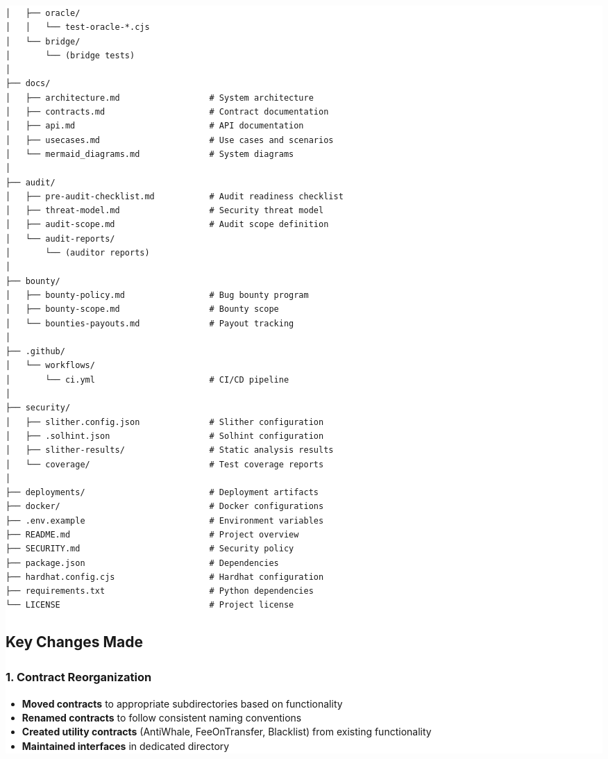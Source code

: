 ```
│   ├── oracle/
│   │   └── test-oracle-*.cjs
│   └── bridge/
│       └── (bridge tests)
│
├── docs/
│   ├── architecture.md                  # System architecture
│   ├── contracts.md                     # Contract documentation
│   ├── api.md                           # API documentation
│   ├── usecases.md                      # Use cases and scenarios
│   └── mermaid_diagrams.md              # System diagrams
│
├── audit/
│   ├── pre-audit-checklist.md           # Audit readiness checklist
│   ├── threat-model.md                  # Security threat model
│   ├── audit-scope.md                   # Audit scope definition
│   └── audit-reports/
│       └── (auditor reports)
│
├── bounty/
│   ├── bounty-policy.md                 # Bug bounty program
│   ├── bounty-scope.md                  # Bounty scope
│   └── bounties-payouts.md              # Payout tracking
│
├── .github/
│   └── workflows/
│       └── ci.yml                       # CI/CD pipeline
│
├── security/
│   ├── slither.config.json              # Slither configuration
│   ├── .solhint.json                    # Solhint configuration
│   ├── slither-results/                 # Static analysis results
│   └── coverage/                        # Test coverage reports
│
├── deployments/                         # Deployment artifacts
├── docker/                              # Docker configurations
├── .env.example                         # Environment variables
├── README.md                            # Project overview
├── SECURITY.md                          # Security policy
├── package.json                         # Dependencies
├── hardhat.config.cjs                   # Hardhat configuration
├── requirements.txt                     # Python dependencies
└── LICENSE                              # Project license
```

## Key Changes Made

### 1. Contract Reorganization
- **Moved contracts** to appropriate subdirectories based on functionality
- **Renamed contracts** to follow consistent naming conventions
- **Created utility contracts** (AntiWhale, FeeOnTransfer, Blacklist) from existing functionality
- **Maintained interfaces** in dedicated directory
